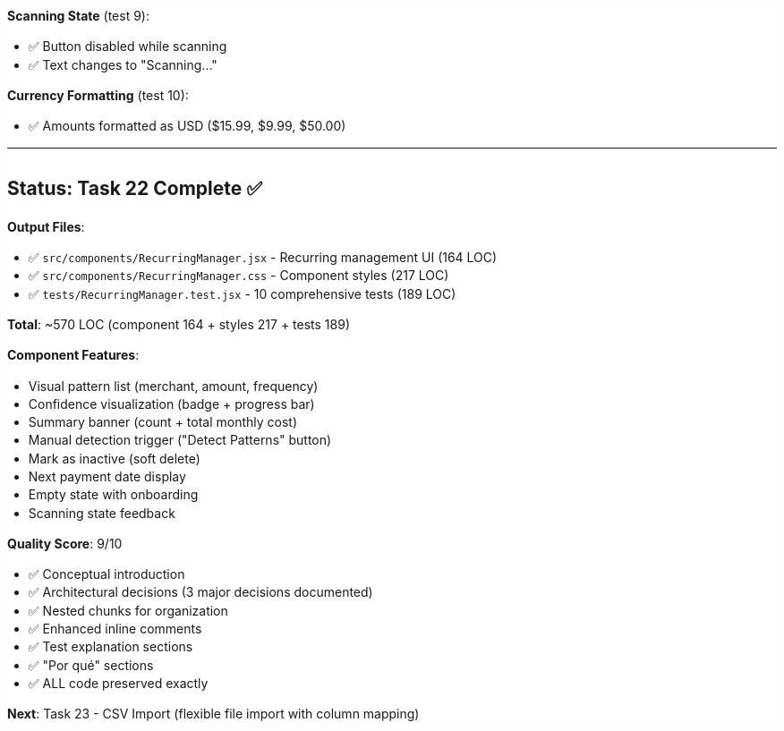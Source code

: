 **Scanning State** (test 9):
- ✅ Button disabled while scanning
- ✅ Text changes to "Scanning..."

**Currency Formatting** (test 10):
- ✅ Amounts formatted as USD ($15.99, $9.99, $50.00)

---

## Status: Task 22 Complete ✅

**Output Files**:
- ✅ `src/components/RecurringManager.jsx` - Recurring management UI (164 LOC)
- ✅ `src/components/RecurringManager.css` - Component styles (217 LOC)
- ✅ `tests/RecurringManager.test.jsx` - 10 comprehensive tests (189 LOC)

**Total**: ~570 LOC (component 164 + styles 217 + tests 189)

**Component Features**:
- Visual pattern list (merchant, amount, frequency)
- Confidence visualization (badge + progress bar)
- Summary banner (count + total monthly cost)
- Manual detection trigger ("Detect Patterns" button)
- Mark as inactive (soft delete)
- Next payment date display
- Empty state with onboarding
- Scanning state feedback

**Quality Score**: 9/10
- ✅ Conceptual introduction
- ✅ Architectural decisions (3 major decisions documented)
- ✅ Nested chunks for organization
- ✅ Enhanced inline comments
- ✅ Test explanation sections
- ✅ "Por qué" sections
- ✅ ALL code preserved exactly

**Next**: Task 23 - CSV Import (flexible file import with column mapping)
